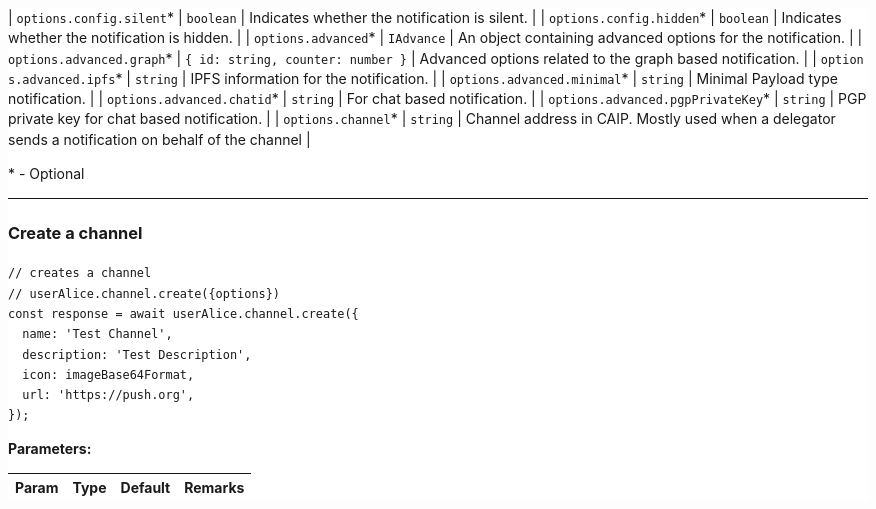 | `options.config.silent`\*          | `boolean`                                         | Indicates whether the notification is silent.                                                                                                                                                                                                                                                                                                                                                                                                                                         |
| `options.config.hidden`\*          | `boolean`                                         | Indicates whether the notification is hidden.                                                                                                                                                                                                                                                                                                                                                                                                                                         |
| `options.advanced`\*               | `IAdvance`                                        | An object containing advanced options for the notification.                                                                                                                                                                                                                                                                                                                                                                                                                           |
| `options.advanced.graph`\*         | `{ id: string, counter: number }`                 | Advanced options related to the graph based notification.                                                                                                                                                                                                                                                                                                                                                                                                                             |
| `options.advanced.ipfs`\*          | `string`                                          | IPFS information for the notification.                                                                                                                                                                                                                                                                                                                                                                                                                                                |
| `options.advanced.minimal`\*       | `string`                                          | Minimal Payload type notification.                                                                                                                                                                                                                                                                                                                                                                                                                                                    |
| `options.advanced.chatid`\*        | `string`                                          | For chat based notification.                                                                                                                                                                                                                                                                                                                                                                                                                                                          |
| `options.advanced.pgpPrivateKey`\* | `string`                                          | PGP private key for chat based notification.                                                                                                                                                                                                                                                                                                                                                                                                                                          |
| `options.channel`\*                | `string`                                          | Channel address in CAIP. Mostly used when a delegator sends a notification on behalf of the channel                                                                                                                                                                                                                                                                                                                                                                                   |

\* - Optional

---

### **Create a channel**

```tsx
// creates a channel
// userAlice.channel.create({options})
const response = await userAlice.channel.create({
  name: 'Test Channel',
  description: 'Test Description',
  icon: imageBase64Format,
  url: 'https://push.org',
});
```

**Parameters:**

| Param                   | Type                      | Default | Remarks                                                                                                                                                                        |
| ----------------------- | ------------------------- | ------- | ------------------------------------------------------------------------------------------------------------------------------------------------------------------------------ |